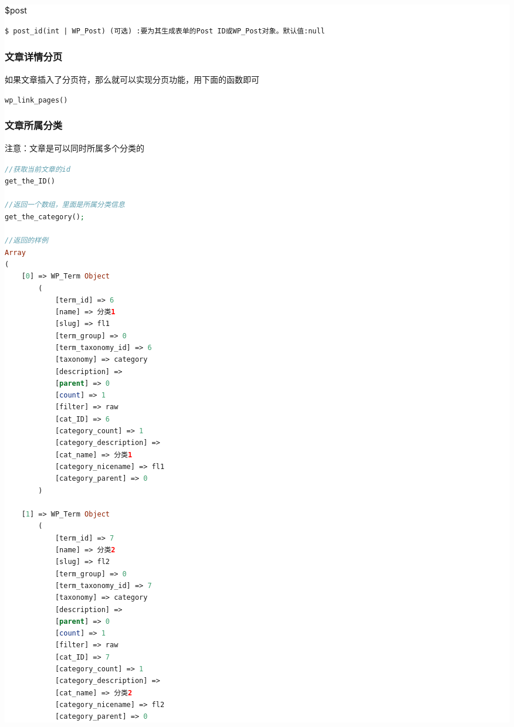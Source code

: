 $post

```
$ post_id(int | WP_Post) (可选) :要为其生成表单的Post ID或WP_Post对象。默认值:null
```


### 文章详情分页 

如果文章插入了分页符，那么就可以实现分页功能，用下面的函数即可

```php
wp_link_pages()
```

### 文章所属分类

注意：文章是可以同时所属多个分类的

```php
//获取当前文章的id
get_the_ID()

//返回一个数组，里面是所属分类信息
get_the_category();

//返回的样例
Array
(
    [0] => WP_Term Object
        (
            [term_id] => 6
            [name] => 分类1
            [slug] => fl1
            [term_group] => 0
            [term_taxonomy_id] => 6
            [taxonomy] => category
            [description] => 
            [parent] => 0
            [count] => 1
            [filter] => raw
            [cat_ID] => 6
            [category_count] => 1
            [category_description] => 
            [cat_name] => 分类1
            [category_nicename] => fl1
            [category_parent] => 0
        )

    [1] => WP_Term Object
        (
            [term_id] => 7
            [name] => 分类2
            [slug] => fl2
            [term_group] => 0
            [term_taxonomy_id] => 7
            [taxonomy] => category
            [description] => 
            [parent] => 0
            [count] => 1
            [filter] => raw
            [cat_ID] => 7
            [category_count] => 1
            [category_description] => 
            [cat_name] => 分类2
            [category_nicename] => fl2
            [category_parent] => 0
```